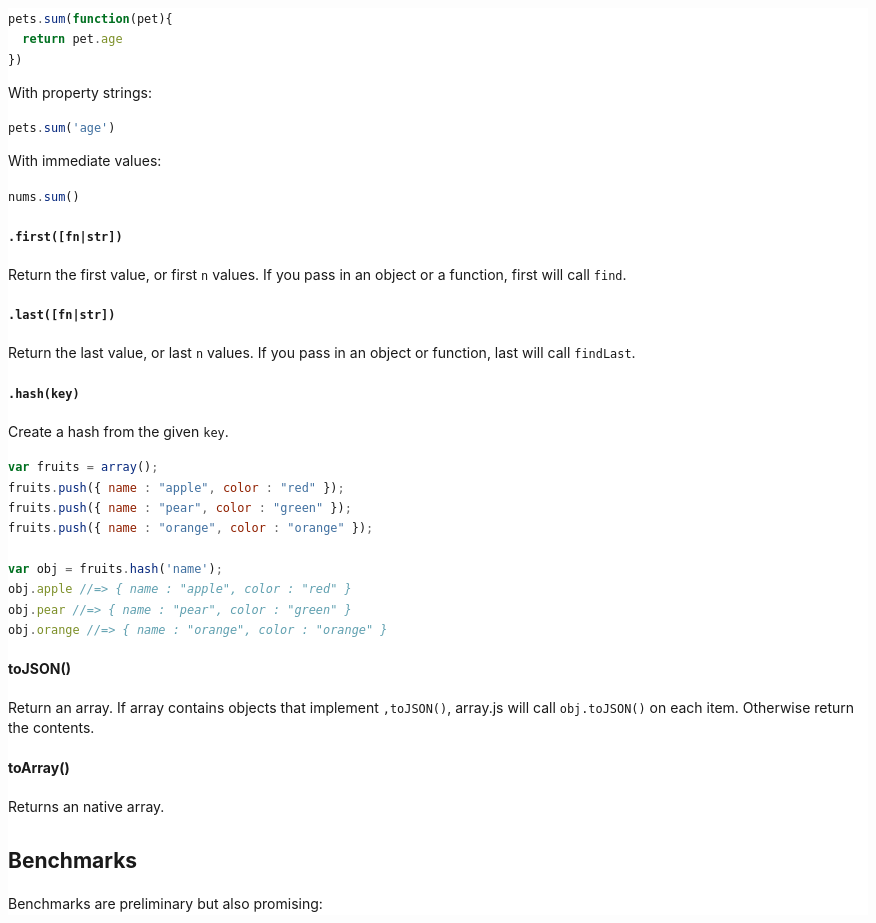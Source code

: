 ```js
pets.sum(function(pet){
  return pet.age
})
```


  With property strings:

```js
pets.sum('age')
```

  With immediate values:

```js
nums.sum()
```

#### `.first([fn|str])`

  Return the first value, or first `n` values. If you pass in an object or a function, first will call `find`.

#### `.last([fn|str])`

  Return the last value, or last `n` values. If you pass in an object or function, last will call `findLast`.

#### `.hash(key)`

  Create a hash from the given `key`.

```js
var fruits = array();
fruits.push({ name : "apple", color : "red" });
fruits.push({ name : "pear", color : "green" });
fruits.push({ name : "orange", color : "orange" });

var obj = fruits.hash('name');
obj.apple //=> { name : "apple", color : "red" }
obj.pear //=> { name : "pear", color : "green" }
obj.orange //=> { name : "orange", color : "orange" }
```

#### toJSON()

Return an array. If array contains objects that implement `,toJSON()`, array.js will call `obj.toJSON()` on each item. Otherwise return the contents.

#### toArray()

Returns an native array.

## Benchmarks

Benchmarks are preliminary but also promising:
